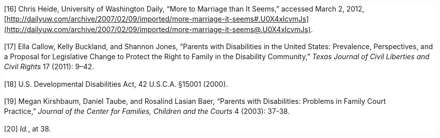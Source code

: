 [](<>)\[16] Chris Heide, University of Washington Daily, “More to Marriage than It Seems,” accessed March 2, 2012,[http://dailyuw.com/archive/2007/02/09/imported/more-marriage-it-seems#.U0X4xlcvmJs](http://dailyuw.com/archive/2007/02/09/imported/more-marriage-it-seems@.U0X4xlcvmJs).

[](<>)\[17] Ella Callow, Kelly Buckland, and Shannon Jones, “Parents with Disabilities in the United States: Prevalence, Perspectives, and a Proposal for Legislative Change to Protect the Right to Family in the Disability Community,” *Texas Journal of Civil Liberties and Civil Rights* 17 (2011): 9–42.

[](<>)\[18] U.S. Developmental Disabilities Act, 42 U.S.C.A. §15001 (2000).

[](<>)\[19] Megan Kirshbaum, Daniel Taube, and Rosalind Lasian Baer, “Parents with Disabilities: Problems in Family Court Practice,” *Journal of the Center for Families, Children and the Courts* 4 (2003): 37-38.

[](<>)\[20] *Id.*, at 38.